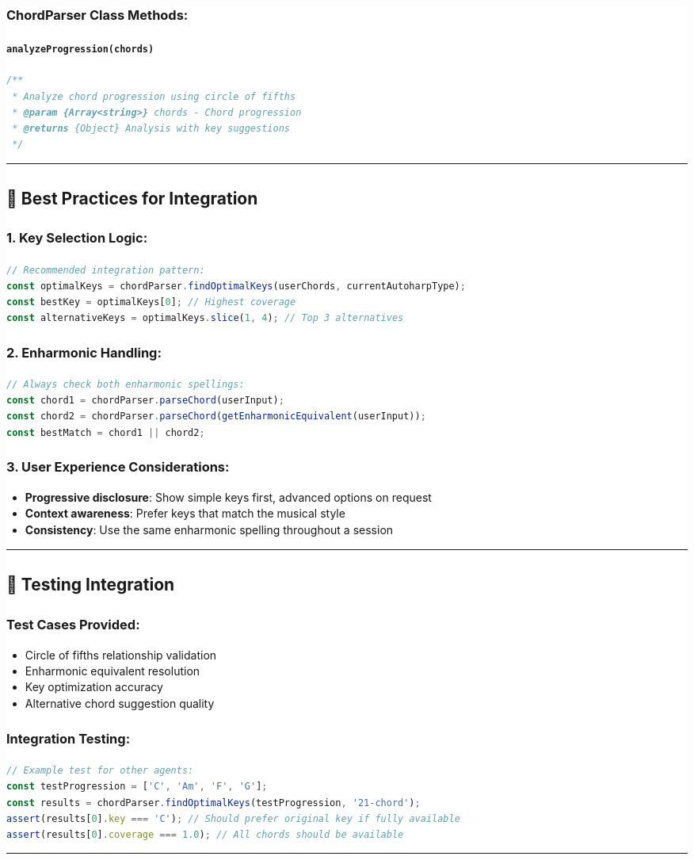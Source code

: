 ### **ChordParser Class Methods:**

#### **`analyzeProgression(chords)`**
```javascript
/**
 * Analyze chord progression using circle of fifths
 * @param {Array<string>} chords - Chord progression
 * @returns {Object} Analysis with key suggestions
 */
```

---

## 🎯 Best Practices for Integration

### **1. Key Selection Logic:**
```javascript
// Recommended integration pattern:
const optimalKeys = chordParser.findOptimalKeys(userChords, currentAutoharpType);
const bestKey = optimalKeys[0]; // Highest coverage
const alternativeKeys = optimalKeys.slice(1, 4); // Top 3 alternatives
```

### **2. Enharmonic Handling:**
```javascript
// Always check both enharmonic spellings:
const chord1 = chordParser.parseChord(userInput);
const chord2 = chordParser.parseChord(getEnharmonicEquivalent(userInput));
const bestMatch = chord1 || chord2;
```

### **3. User Experience Considerations:**
- **Progressive disclosure**: Show simple keys first, advanced options on request
- **Context awareness**: Prefer keys that match the musical style
- **Consistency**: Use the same enharmonic spelling throughout a session

---

## 🧪 Testing Integration

### **Test Cases Provided:**
- Circle of fifths relationship validation
- Enharmonic equivalent resolution
- Key optimization accuracy
- Alternative chord suggestion quality

### **Integration Testing:**
```javascript
// Example test for other agents:
const testProgression = ['C', 'Am', 'F', 'G'];
const results = chordParser.findOptimalKeys(testProgression, '21-chord');
assert(results[0].key === 'C'); // Should prefer original key if fully available
assert(results[0].coverage === 1.0); // All chords should be available
```

---